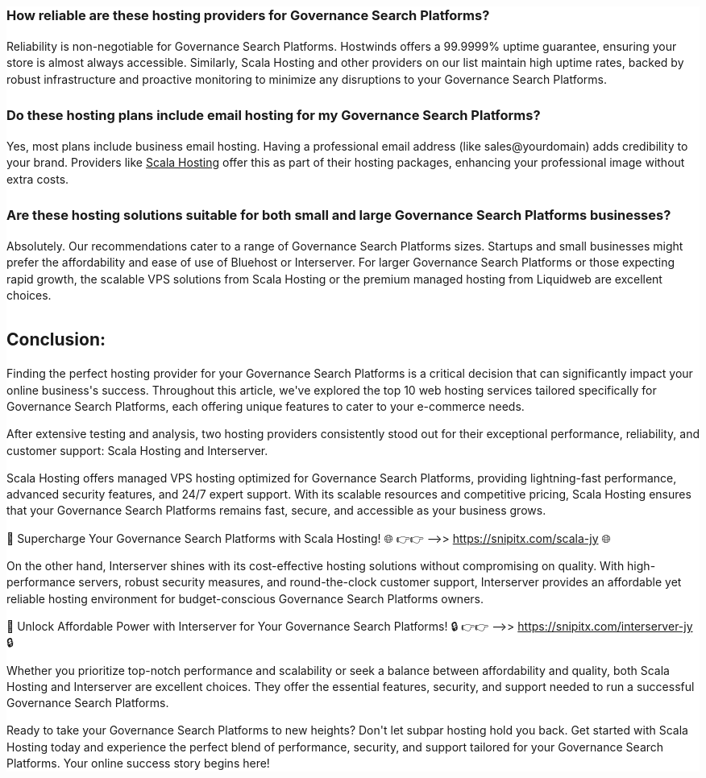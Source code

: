 ### How reliable are these hosting providers for Governance Search Platforms? 
Reliability is non-negotiable for Governance Search Platforms. Hostwinds offers a 99.9999% uptime guarantee, ensuring your store is almost always accessible. Similarly, Scala Hosting and other providers on our list maintain high uptime rates, backed by robust infrastructure and proactive monitoring to minimize any disruptions to your Governance Search Platforms.

### Do these hosting plans include email hosting for my Governance Search Platforms? 
Yes, most plans include business email hosting. Having a professional email address (like sales@yourdomain) adds credibility to your brand. Providers like [Scala Hosting](https://snipitx.com/scala-jy) offer this as part of their hosting packages, enhancing your professional image without extra costs.

### Are these hosting solutions suitable for both small and large Governance Search Platforms businesses? 
Absolutely. Our recommendations cater to a range of Governance Search Platforms sizes. Startups and small businesses might prefer the affordability and ease of use of Bluehost or Interserver. For larger Governance Search Platforms or those expecting rapid growth, the scalable VPS solutions from Scala Hosting or the premium managed hosting from Liquidweb are excellent choices.

## Conclusion:

Finding the perfect hosting provider for your Governance Search Platforms is a critical decision that can significantly impact your online business's success. Throughout this article, we've explored the top 10 web hosting services tailored specifically for Governance Search Platforms, each offering unique features to cater to your e-commerce needs.

After extensive testing and analysis, two hosting providers consistently stood out for their exceptional performance, reliability, and customer support: Scala Hosting and Interserver.

Scala Hosting offers managed VPS hosting optimized for Governance Search Platforms, providing lightning-fast performance, advanced security features, and 24/7 expert support. With its scalable resources and competitive pricing, Scala Hosting ensures that your Governance Search Platforms remains fast, secure, and accessible as your business grows.

🚀 Supercharge Your Governance Search Platforms with Scala Hosting! 🌐
👉👉 -->> https://snipitx.com/scala-jy 🌐

On the other hand, Interserver shines with its cost-effective hosting solutions without compromising on quality. With high-performance servers, robust security measures, and round-the-clock customer support, Interserver provides an affordable yet reliable hosting environment for budget-conscious Governance Search Platforms owners.

💸 Unlock Affordable Power with Interserver for Your Governance Search Platforms! 🔒
👉👉 -->> https://snipitx.com/interserver-jy 🔒

Whether you prioritize top-notch performance and scalability or seek a balance between affordability and quality, both Scala Hosting and Interserver are excellent choices. They offer the essential features, security, and support needed to run a successful Governance Search Platforms.

Ready to take your Governance Search Platforms to new heights? Don't let subpar hosting hold you back. Get started with Scala Hosting today and experience the perfect blend of performance, security, and support tailored for your Governance Search Platforms. Your online success story begins here!
